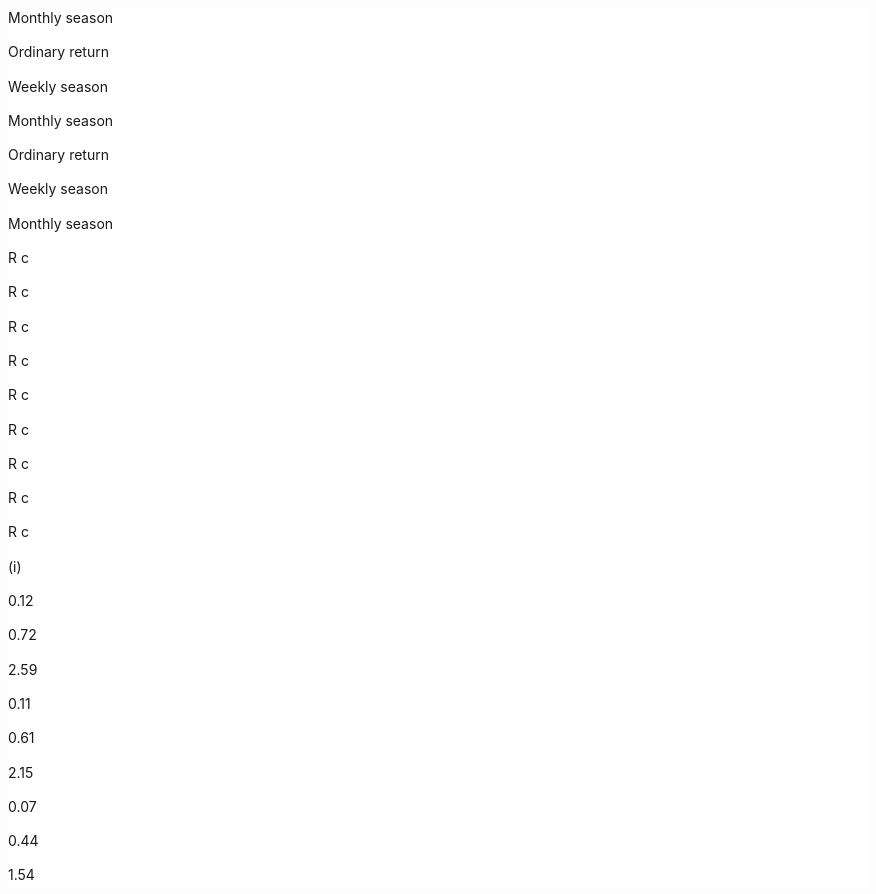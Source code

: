 <th><p>Monthly season</p></th>

<th><p>Ordinary return</p></th>

<th><p>Weekly season</p></th>

<th><p>Monthly season</p></th>

<th><p>Ordinary return</p></th>

<th><p>Weekly season</p></th>

<th><p>Monthly season</p></th>

</tr>

<tr>

<th><p></p></th>

<th><p>R c</p></th>

<th><p>R c</p></th>

<th><p>R c</p></th>

<th><p>R c</p></th>

<th><p>R c</p></th>

<th><p>R c</p></th>

<th><p>R c</p></th>

<th><p>R c</p></th>

<th><p>R c</p></th>

</tr>

<tr>

<td><p>(i)</p></td>

<td><p>0.12</p></td>

<td><p>0.72</p></td>

<td><p>2.59</p></td>

<td><p>0.11</p></td>

<td><p>0.61</p></td>

<td><p>2.15</p></td>

<td><p>0.07</p></td>

<td><p>0.44</p></td>

<td><p>1.54</p></td>

</tr>

<tr>
